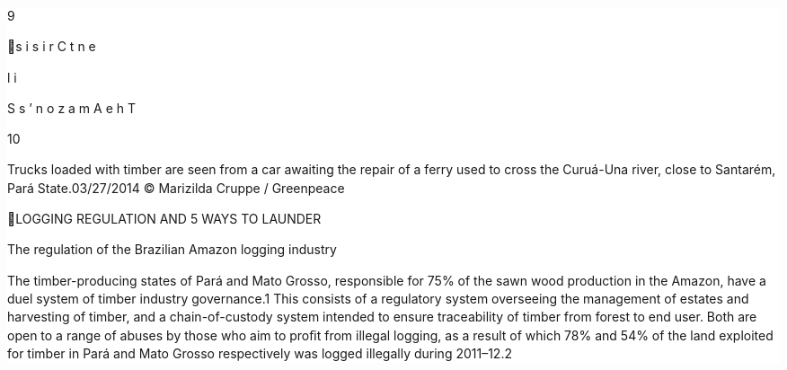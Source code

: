 9

s
i
s
i
r
C
t
n
e

l
i

S
s
’
n
o
z
a
m
A
e
h
T

10

Trucks loaded with timber are seen from a
car awaiting the repair of a ferry used to
cross the Curuá-Una river, close to
Santarém, Pará State.03/27/2014
© Marizilda Cruppe / Greenpeace

LOGGING
REGULATION
AND 5 WAYS
TO LAUNDER

The regulation of the
Brazilian Amazon
logging industry

The timber-producing states of Pará and Mato Grosso,
responsible for 75% of the sawn wood production in the
Amazon, have a duel system of timber industry governance.1
This consists of a regulatory system overseeing the
management of estates and harvesting of timber, and a
chain-of-custody system intended to ensure traceability of
timber from forest to end user. Both are open to a range of
abuses by those who aim to proﬁt from illegal logging, as a
result of which 78% and 54% of the land exploited for timber
in Pará and Mato Grosso respectively was logged illegally
during 2011–12.2
